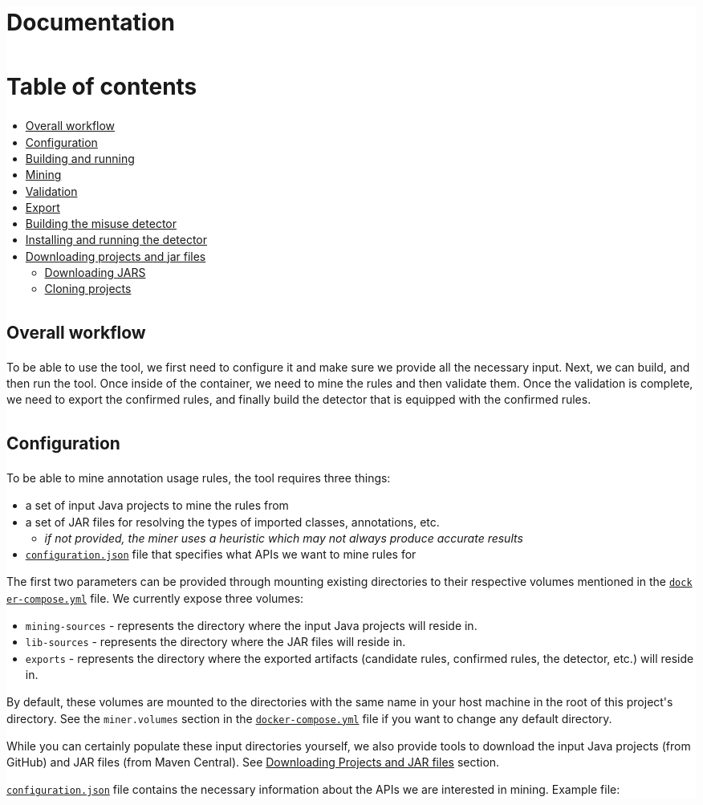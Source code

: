 # Documentation

# Table of contents

- [Overall workflow](#overall-workflow)
- [Configuration](#configuration)
- [Building and running](#building-and-running)
- [Mining](#mining)
- [Validation](#validation)
- [Export](#export)
- [Building the misuse detector](#building-the-misuse-detector)
- [Installing and running the detector](#installing-and-running-the-detector)
- [Downloading projects and jar files](#downloading-projects-and-jar-files)
    - [Downloading JARS](#downloading-jars)
    - [Cloning projects](#cloning-projects)


## Overall workflow

To be able to use the tool, we first need to configure it and make sure we provide all the necessary input. Next, we can build, and then run the tool. Once inside of the container, we need to mine the rules and then validate them. Once the validation is complete, we need to export the confirmed rules, and finally build the detector that is equipped with the confirmed rules.

## Configuration

To be able to mine annotation usage rules, the tool requires three things:
- a set of input Java projects to mine the rules from
- a set of JAR files for resolving the types of imported classes, annotations, etc. 
    - *if not provided, the miner uses a heuristic which may not always produce accurate results*
- [`configuration.json`](./config/configuration.json) file that specifies what APIs we want to mine rules for

The first two parameters can be provided through mounting existing directories to their respective volumes mentioned in the [`docker-compose.yml`](./docker-compose.yml) file. We currently expose three volumes:

- `mining-sources`  - represents the directory where the input Java projects will reside in.
- `lib-sources`     - represents the directory where the JAR files will reside in.
- `exports`         - represents the directory where the exported artifacts (candidate rules, confirmed rules, the detector, etc.) will reside in. 

By default, these volumes are mounted to the directories with the same name in your host machine in the root of this project's directory. See the `miner.volumes` section in the [`docker-compose.yml`](./docker-compose.yml) file if you want to change any default directory.

While you can certainly populate these input directories yourself, we also provide tools to download the input Java projects (from GitHub) and JAR files (from Maven Central). See [Downloading Projects and JAR files](#downloading-projects-and-jar-files) section.

[`configuration.json`](./config/configuration.json) file contains the necessary information about the APIs we are interested in mining. Example file:
